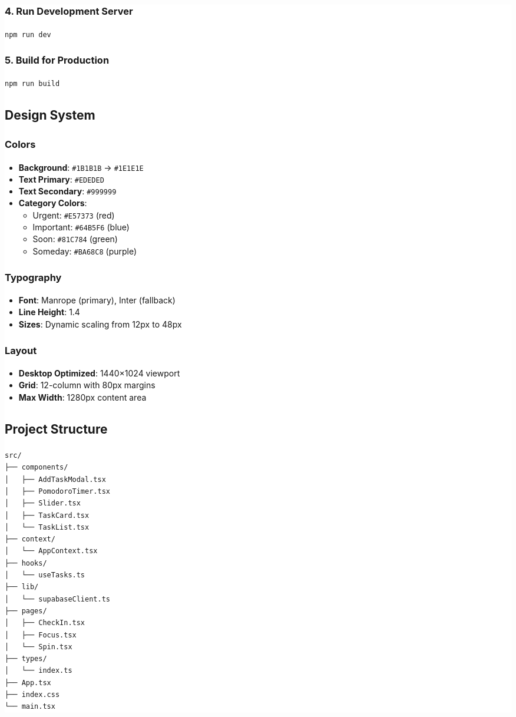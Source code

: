 ### 4. Run Development Server

```bash
npm run dev
```

### 5. Build for Production

```bash
npm run build
```

## Design System

### Colors
- **Background**: `#1B1B1B` → `#1E1E1E`
- **Text Primary**: `#EDEDED`
- **Text Secondary**: `#999999`
- **Category Colors**:
  - Urgent: `#E57373` (red)
  - Important: `#64B5F6` (blue)
  - Soon: `#81C784` (green)
  - Someday: `#BA68C8` (purple)

### Typography
- **Font**: Manrope (primary), Inter (fallback)
- **Line Height**: 1.4
- **Sizes**: Dynamic scaling from 12px to 48px

### Layout
- **Desktop Optimized**: 1440×1024 viewport
- **Grid**: 12-column with 80px margins
- **Max Width**: 1280px content area

## Project Structure

```
src/
├── components/
│   ├── AddTaskModal.tsx
│   ├── PomodoroTimer.tsx
│   ├── Slider.tsx
│   ├── TaskCard.tsx
│   └── TaskList.tsx
├── context/
│   └── AppContext.tsx
├── hooks/
│   └── useTasks.ts
├── lib/
│   └── supabaseClient.ts
├── pages/
│   ├── CheckIn.tsx
│   ├── Focus.tsx
│   └── Spin.tsx
├── types/
│   └── index.ts
├── App.tsx
├── index.css
└── main.tsx
```
